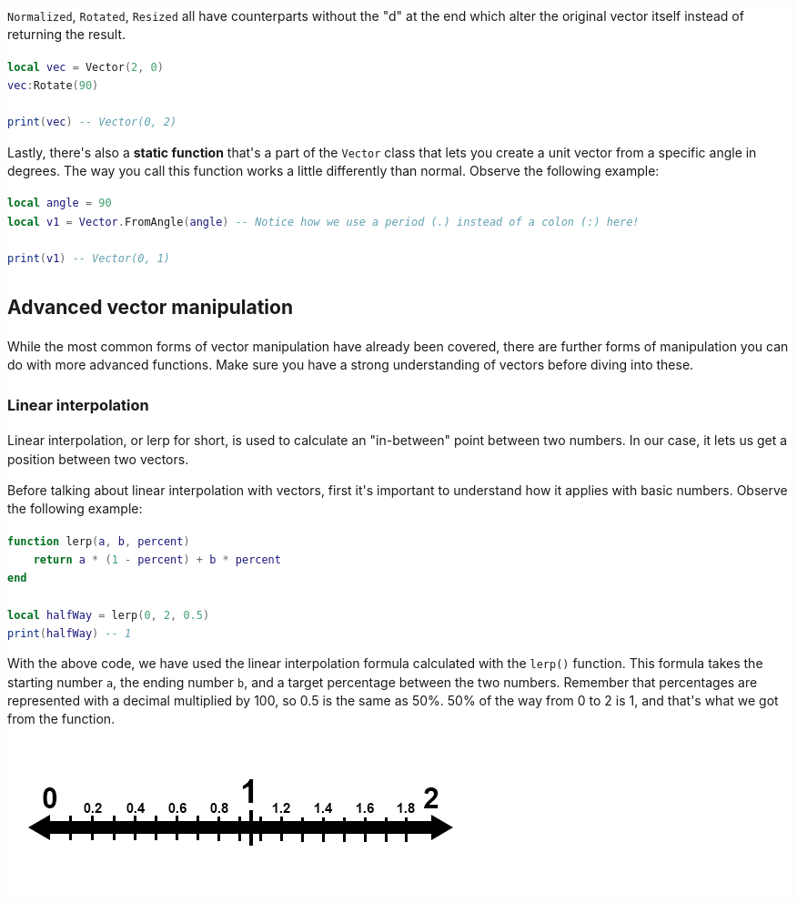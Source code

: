 `Normalized`, `Rotated`, `Resized` all have counterparts without the "d" at the end which alter the original vector itself instead of returning the result.
```lua
local vec = Vector(2, 0)
vec:Rotate(90)

print(vec) -- Vector(0, 2)
```

Lastly, there's also a **static function** that's a part of the `Vector` class that lets you create a unit vector from a specific angle in degrees. The way you call this function works a little differently than normal. Observe the following example:
```lua
local angle = 90
local v1 = Vector.FromAngle(angle) -- Notice how we use a period (.) instead of a colon (:) here!

print(v1) -- Vector(0, 1)
```

## Advanced vector manipulation

While the most common forms of vector manipulation have already been covered, there are further forms of manipulation you can do with more advanced functions. Make sure you have a strong understanding of vectors before diving into these.

### Linear interpolation

Linear interpolation, or lerp for short, is used to calculate an "in-between" point between two numbers. In our case, it lets us get a position between two vectors.

Before talking about linear interpolation with vectors, first it's important to understand how it applies with basic numbers. Observe the following example:
```lua
function lerp(a, b, percent)
    return a * (1 - percent) + b * percent
end

local halfWay = lerp(0, 2, 0.5)
print(halfWay) -- 1
```

With the above code, we have used the linear interpolation formula calculated with the `lerp()` function. This formula takes the starting number `a`, the ending number `b`, and a target percentage between the two numbers. Remember that percentages are represented with a decimal multiplied by 100, so 0.5 is the same as 50%. 50% of the way from 0 to 2 is 1, and that's what we got from the function.

![Number line from 0 to 2](../assets/vector_math/number_line.png)
